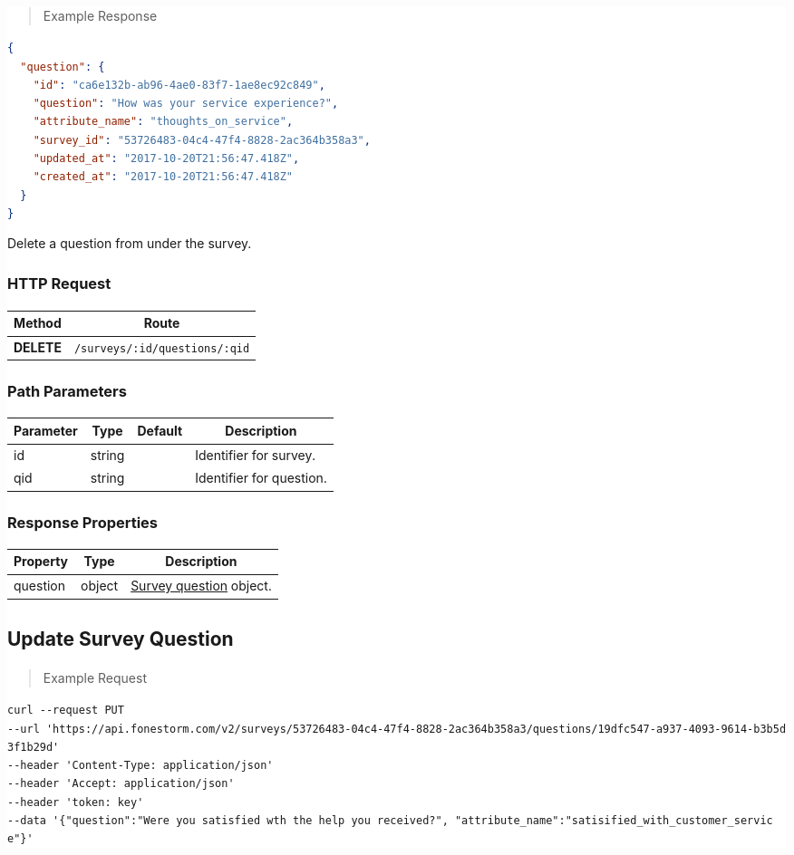 ```php
```

```python
```

> Example Response

```json
{
  "question": {
    "id": "ca6e132b-ab96-4ae0-83f7-1ae8ec92c849",
    "question": "How was your service experience?",
    "attribute_name": "thoughts_on_service",
    "survey_id": "53726483-04c4-47f4-8828-2ac364b358a3",
    "updated_at": "2017-10-20T21:56:47.418Z",
    "created_at": "2017-10-20T21:56:47.418Z"
  }
}
```

Delete a question from under the survey.

### HTTP Request

Method | Route
--------- | -------
**DELETE** | `/surveys/:id/questions/:qid`

### Path Parameters

Parameter | Type | Default | Description
--------- | ------- | ----------- | -----------
id | string |  | Identifier for survey.
qid | string |  | Identifier for question.

### Response Properties

Property | Type | Description
--------- | ------- | -----------
question | object | [Survey question](#survey-question) object.

## Update Survey Question

> Example Request

```shell
curl --request PUT 
--url 'https://api.fonestorm.com/v2/surveys/53726483-04c4-47f4-8828-2ac364b358a3/questions/19dfc547-a937-4093-9614-b3b5d3f1b29d'
--header 'Content-Type: application/json'
--header 'Accept: application/json' 
--header 'token: key' 
--data '{"question":"Were you satisfied wth the help you received?", "attribute_name":"satisified_with_customer_service"}'
```
